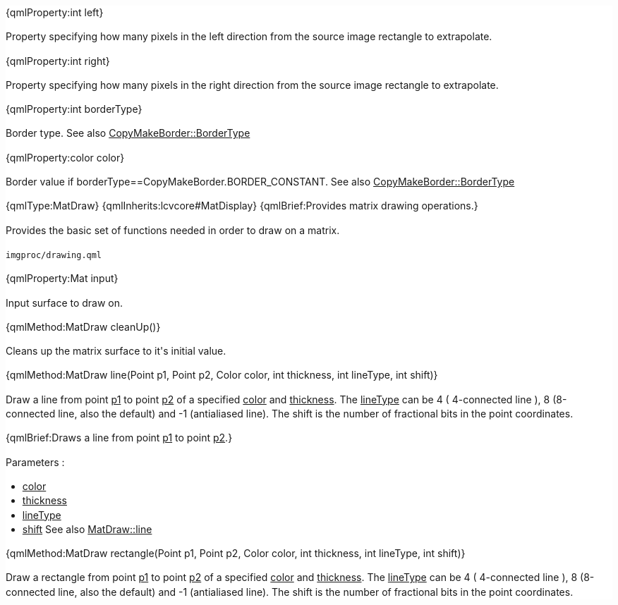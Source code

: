 {qmlProperty:int left}

  Property specifying how many pixels in the left direction from the source image rectangle to extrapolate.

{qmlProperty:int right}

  Property specifying how many pixels in the right direction from the source image rectangle to extrapolate.

{qmlProperty:int borderType}

  Border type.
  See also [CopyMakeBorder::BorderType]()

{qmlProperty:color color}

  Border value if borderType==CopyMakeBorder.BORDER_CONSTANT.
  See also [CopyMakeBorder::BorderType]()

{qmlType:MatDraw}
{qmlInherits:lcvcore#MatDisplay}
{qmlBrief:Provides matrix drawing operations.}

  Provides the basic set of functions needed in order to draw on a matrix.

`imgproc/drawing.qml`

{qmlProperty:Mat input}

  Input surface to draw on.

{qmlMethod:MatDraw cleanUp()}

  Cleans up the matrix surface to it's initial value.


{qmlMethod:MatDraw line(Point p1, Point p2, Color color, int thickness, int lineType, int shift)}

  Draw a line from point [p1]() to point [p2]() of a specified [color]() and [thickness](). The [lineType]() can be
  4 ( 4-connected line ), 8 (8-connected line, also the default) and -1 (antialiased line). The shift is the number
  of fractional bits in the point coordinates.

{qmlBrief:Draws a line from point [p1]() to point [p2]().}

  Parameters :
  * [color]()
  * [thickness]()
  * [lineType]()
  * [shift]()
  See also [MatDraw::line]()

{qmlMethod:MatDraw rectangle(Point p1, Point p2, Color color, int thickness, int lineType, int shift)}

  Draw a rectangle from point [p1]() to point [p2]() of a specified [color]() and [thickness](). The [lineType]() can be
  4 ( 4-connected line ), 8 (8-connected line, also the default) and -1 (antialiased line). The shift is the number
  of fractional bits in the point coordinates.

